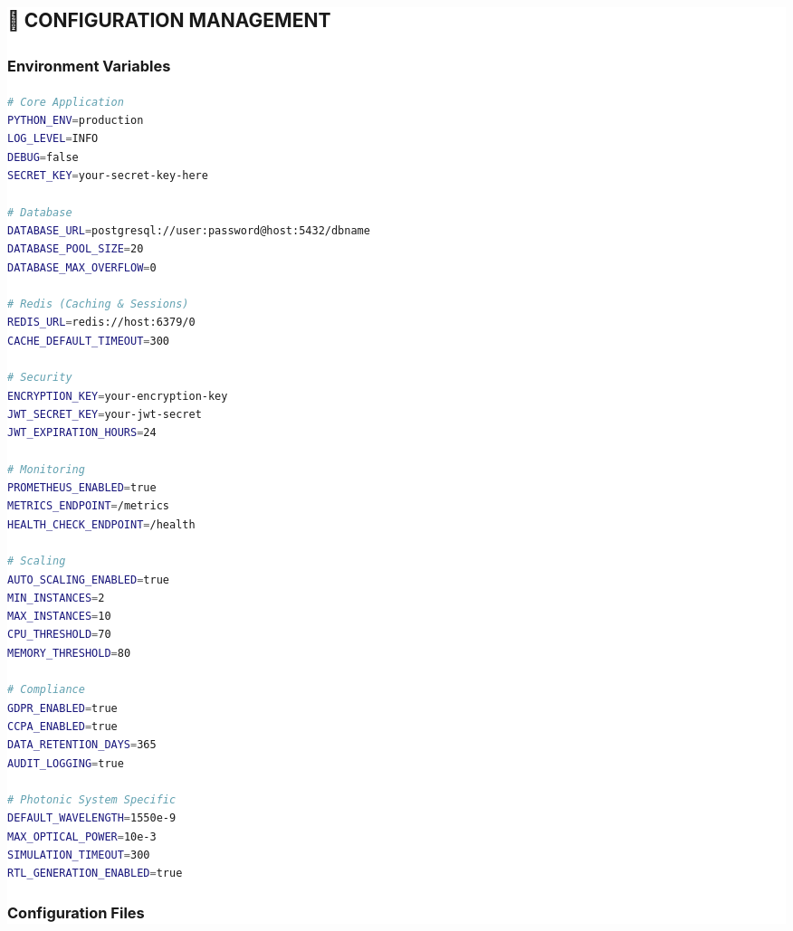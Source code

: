 ## 🔧 CONFIGURATION MANAGEMENT

### Environment Variables

```bash
# Core Application
PYTHON_ENV=production
LOG_LEVEL=INFO
DEBUG=false
SECRET_KEY=your-secret-key-here

# Database
DATABASE_URL=postgresql://user:password@host:5432/dbname
DATABASE_POOL_SIZE=20
DATABASE_MAX_OVERFLOW=0

# Redis (Caching & Sessions)
REDIS_URL=redis://host:6379/0
CACHE_DEFAULT_TIMEOUT=300

# Security
ENCRYPTION_KEY=your-encryption-key
JWT_SECRET_KEY=your-jwt-secret
JWT_EXPIRATION_HOURS=24

# Monitoring
PROMETHEUS_ENABLED=true
METRICS_ENDPOINT=/metrics
HEALTH_CHECK_ENDPOINT=/health

# Scaling
AUTO_SCALING_ENABLED=true
MIN_INSTANCES=2
MAX_INSTANCES=10
CPU_THRESHOLD=70
MEMORY_THRESHOLD=80

# Compliance
GDPR_ENABLED=true
CCPA_ENABLED=true
DATA_RETENTION_DAYS=365
AUDIT_LOGGING=true

# Photonic System Specific
DEFAULT_WAVELENGTH=1550e-9
MAX_OPTICAL_POWER=10e-3
SIMULATION_TIMEOUT=300
RTL_GENERATION_ENABLED=true
```

### Configuration Files
